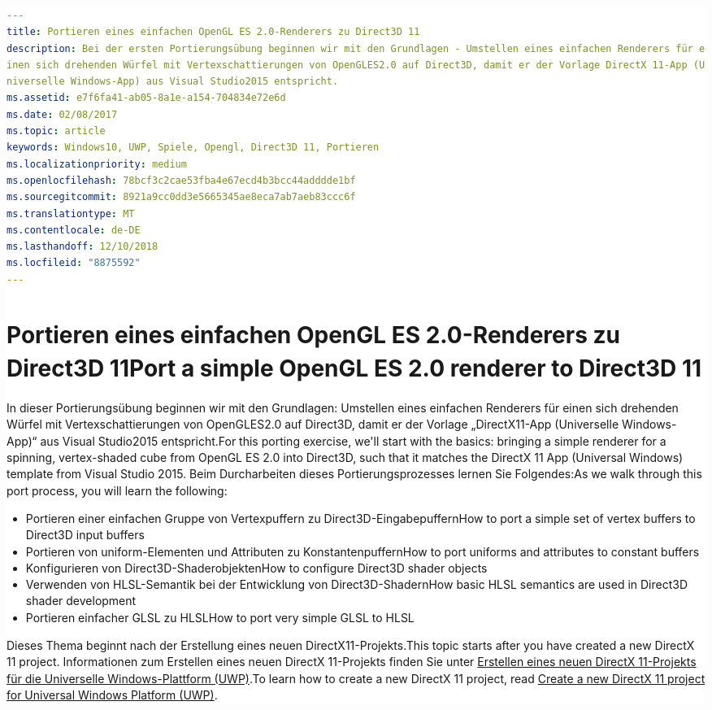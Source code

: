 ```yaml
---
title: Portieren eines einfachen OpenGL ES 2.0-Renderers zu Direct3D 11
description: Bei der ersten Portierungsübung beginnen wir mit den Grundlagen - Umstellen eines einfachen Renderers für einen sich drehenden Würfel mit Vertexschattierungen von OpenGLES2.0 auf Direct3D, damit er der Vorlage DirectX 11-App (Universelle Windows-App) aus Visual Studio2015 entspricht.
ms.assetid: e7f6fa41-ab05-8a1e-a154-704834e72e6d
ms.date: 02/08/2017
ms.topic: article
keywords: Windows10, UWP, Spiele, Opengl, Direct3D 11, Portieren
ms.localizationpriority: medium
ms.openlocfilehash: 78bcf3c2cae53fba4e67ecd4b3bcc44adddde1bf
ms.sourcegitcommit: 8921a9cc0dd3e5665345ae8eca7ab7aeb83ccc6f
ms.translationtype: MT
ms.contentlocale: de-DE
ms.lasthandoff: 12/10/2018
ms.locfileid: "8875592"
---
```

# <a name="port-a-simple-opengl-es-20-renderer-to-direct3d-11"></a><span data-ttu-id="63ee8-104">Portieren eines einfachen OpenGL ES 2.0-Renderers zu Direct3D 11</span><span class="sxs-lookup"><span data-stu-id="63ee8-104">Port a simple OpenGL ES 2.0 renderer to Direct3D 11</span></span>



<span data-ttu-id="63ee8-105">In dieser Portierungsübung beginnen wir mit den Grundlagen: Umstellen eines einfachen Renderers für einen sich drehenden Würfel mit Vertexschattierungen von OpenGLES2.0 auf Direct3D, damit er der Vorlage „DirectX11-App (Universelle Windows-App)“ aus Visual Studio2015 entspricht.</span><span class="sxs-lookup"><span data-stu-id="63ee8-105">For this porting exercise, we'll start with the basics: bringing a simple renderer for a spinning, vertex-shaded cube from OpenGL ES 2.0 into Direct3D, such that it matches the DirectX 11 App (Universal Windows) template from Visual Studio 2015.</span></span> <span data-ttu-id="63ee8-106">Beim Durcharbeiten dieses Portierungsprozesses lernen Sie Folgendes:</span><span class="sxs-lookup"><span data-stu-id="63ee8-106">As we walk through this port process, you will learn the following:</span></span>

-   <span data-ttu-id="63ee8-107">Portieren einer einfachen Gruppe von Vertexpuffern zu Direct3D-Eingabepuffern</span><span class="sxs-lookup"><span data-stu-id="63ee8-107">How to port a simple set of vertex buffers to Direct3D input buffers</span></span>
-   <span data-ttu-id="63ee8-108">Portieren von uniform-Elementen und Attributen zu Konstantenpuffern</span><span class="sxs-lookup"><span data-stu-id="63ee8-108">How to port uniforms and attributes to constant buffers</span></span>
-   <span data-ttu-id="63ee8-109">Konfigurieren von Direct3D-Shaderobjekten</span><span class="sxs-lookup"><span data-stu-id="63ee8-109">How to configure Direct3D shader objects</span></span>
-   <span data-ttu-id="63ee8-110">Verwenden von HLSL-Semantik bei der Entwicklung von Direct3D-Shadern</span><span class="sxs-lookup"><span data-stu-id="63ee8-110">How basic HLSL semantics are used in Direct3D shader development</span></span>
-   <span data-ttu-id="63ee8-111">Portieren einfacher GLSL zu HLSL</span><span class="sxs-lookup"><span data-stu-id="63ee8-111">How to port very simple GLSL to HLSL</span></span>

<span data-ttu-id="63ee8-112">Dieses Thema beginnt nach der Erstellung eines neuen DirectX11-Projekts.</span><span class="sxs-lookup"><span data-stu-id="63ee8-112">This topic starts after you have created a new DirectX 11 project.</span></span> <span data-ttu-id="63ee8-113">Informationen zum Erstellen eines neuen DirectX 11-Projekts finden Sie unter [Erstellen eines neuen DirectX 11-Projekts für die Universelle Windows-Plattform (UWP)](user-interface.md).</span><span class="sxs-lookup"><span data-stu-id="63ee8-113">To learn how to create a new DirectX 11 project, read [Create a new DirectX 11 project for Universal Windows Platform (UWP)](user-interface.md).</span></span>
